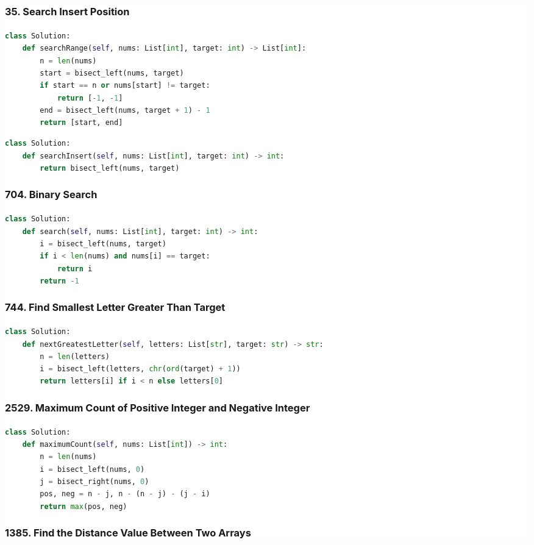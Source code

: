 ### 35. Search Insert Position

```python
class Solution:
    def searchRange(self, nums: List[int], target: int) -> List[int]:
        n = len(nums)
        start = bisect_left(nums, target)
        if start == n or nums[start] != target:
            return [-1, -1]
        end = bisect_left(nums, target + 1) - 1
        return [start, end]
```

```python
class Solution:
    def searchInsert(self, nums: List[int], target: int) -> int:
        return bisect_left(nums, target)
```

### 704. Binary Search

```python
class Solution:
    def search(self, nums: List[int], target: int) -> int:
        i = bisect_left(nums, target)
        if i < len(nums) and nums[i] == target:
            return i 
        return -1
```

### 744. Find Smallest Letter Greater Than Target

```python
class Solution:
    def nextGreatestLetter(self, letters: List[str], target: str) -> str:
        n = len(letters)
        i = bisect_left(letters, chr(ord(target) + 1))
        return letters[i] if i < n else letters[0]
```

### 2529. Maximum Count of Positive Integer and Negative Integer

```python
class Solution:
    def maximumCount(self, nums: List[int]) -> int:
        n = len(nums)
        i = bisect_left(nums, 0)
        j = bisect_right(nums, 0)
        pos, neg = n - j, n - (n - j) - (j - i) 
        return max(pos, neg)
```

### 1385. Find the Distance Value Between Two Arrays
